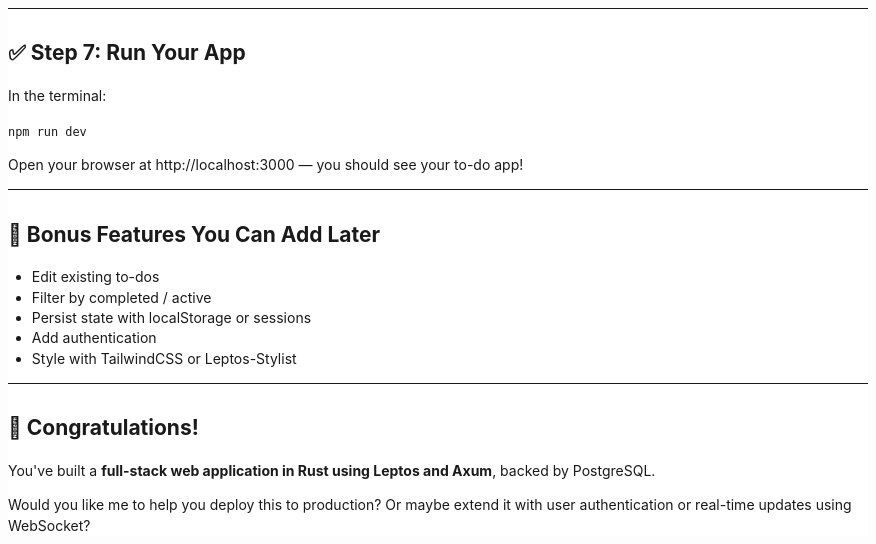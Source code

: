 
---

## ✅ Step 7: Run Your App

In the terminal:

```bash
npm run dev
```

Open your browser at http://localhost:3000 — you should see your to-do app!

---

## 🚀 Bonus Features You Can Add Later

- Edit existing to-dos
- Filter by completed / active
- Persist state with localStorage or sessions
- Add authentication
- Style with TailwindCSS or Leptos-Stylist

---

## 🎉 Congratulations!

You've built a **full-stack web application in Rust using Leptos and Axum**, backed by PostgreSQL.

Would you like me to help you deploy this to production? Or maybe extend it with user authentication or real-time updates using WebSocket?
